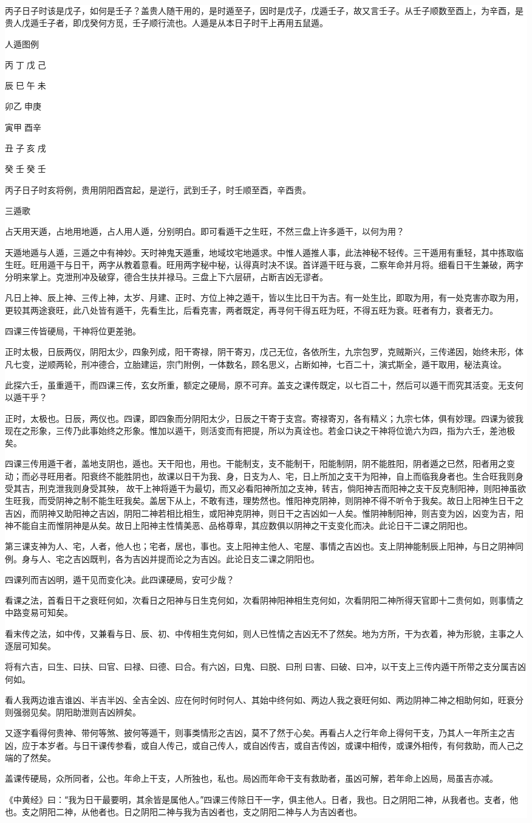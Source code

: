 丙子日子时该是戊子，如何是壬子？盖贵人随干用的，是时遁至子，因时是戊子，戊遁壬子，故又言壬子。从壬子顺数至酉上，为辛酉，是贵人戊遁壬子者，即戊癸何方觅，壬子顺行流也。人遁是从本日子时干上再用五鼠遁。  

人遁图例  

丙   丁   戊   己  

辰   巳   午   未  

卯乙                申庚  

寅甲                酉辛  

丑   子   亥   戌  

癸   壬   癸   壬  

丙子日子时亥将例，贵用阴阳酉宫起，是逆行，武到壬子，时壬顺至酉，辛酉贵。  

三遁歌  

占天用天遁，占地用地遁，占人用人遁，分别明白。即可看遁干之生旺，不然三盘上许多遁干，以何为用？  

天遁地遁与人遁，三遁之中有神妙。天时神鬼天遁重，地域坟宅地遁求。中惟人遁推人事，此法神秘不轻传。三干遁用有重轻，其中拣取临生旺。旺用遁干与日干，两字从教着意看。旺用两字秘中秘，认得真时决不误。首详遁干旺与衰，二察年命并月将。细看日干生兼破，两字分明来掌上。克泄刑冲及破穿，德合生扶并禄马。三盘上下六层研，占断吉凶无谬者。  

凡日上神、辰上神、三传上神，太岁、月建、正时、方位上神之遁干，皆以生比日干为吉。有一处生比，即取为用，有一处克害亦取为用，更较其两途衰旺，此八处皆有遁干，先看生比，后看克害，两者既定，再寻何干得五旺为旺，不得五旺为衰。旺者有力，衰者无力。  

四课三传皆硬局，干神将位更差驰。  

正时太极，日辰两仪，阴阳太少，四象列成，阳干寄禄，阴干寄刃，戊己无位，各依所生，九宗包罗，克贼斯兴，三传递因，始终未形，体凡七变，逆顺两轮，刑冲德合，立胎建运，宗门附例，一体数名，顾名思义，占断如神，七百二十，演式斯全，遁干取用，秘法真诠。  

此探六壬，虽重遁干，而四课三传，玄女所重，额定之硬局，原不可弃。盖支之课传既定，以七百二十，然后可以遁干而究其活变。无支何以遁干乎？  

正时，太极也。日辰，两仪也。四课，即四象而分阴阳太少，日辰之干寄于支宫。寄禄寄刃，各有精义；九宗七体，俱有妙理。四课为彼我现在之形象，三传乃此事始终之形象。惟加以遁干，则活变而有把提，所以为真诠也。若金口诀之干神将位诡六为四，指为六壬，差池极矣。  

四课三传用遁干者，盖地支阴也，遁也。天干阳也，用也。干能制支，支不能制干，阳能制阴，阴不能胜阳，阴者遁之已然，阳者用之变动；而必寻旺用者。阳衰终不能胜阴也，故课以日干为我、身，日支为人、宅，日上所加之支干为阳神，自上而临我身者也。生合旺我则身受其吉，刑克泄我则身受其殃， 故干上神将遁干为最切，而又必看阳神所加之支神，转吉，倘阳神吉而阳神之支干反克制阳神，则阳神虽欲生旺我，而受阴神之制不能生旺我矣。盖居下从上，不敢有违，理势然也。惟阳神克阴神，则阴神不得不听令于我矣。故日上阳神生日干之吉凶，而阴神又助阳神之吉凶，阴阳二神若相比相生，或阳神克阴神，则日干之吉凶如一人矣。惟阴神制阳神，则吉变为凶，凶变为吉，阳神不能自主而惟阴神是从矣。故日上阳神主性情美恶、品格尊卑，其应数俱以阴神之干支变化而决。此论日干二课之阴阳也。  

第三课支神为人、宅，人者，他人也；宅者，居也，事也。支上阳神主他人、宅屋、事情之吉凶也。支上阴神能制辰上阳神，与日之阴神同例。身与人、宅之吉凶既判，各为吉凶并提而论之为吉凶。此论日支二课之阴阳也。  

四课列而吉凶明，遁干见而变化决。此四课硬局，安可少哉？  

看课之法，首看日干之衰旺何如，次看日之阳神与日生克何如，次看阴神阳神相生克何如，次看阴阳二神所得天官即十二贵何如，则事情之中路变易可知矣。  

看末传之法，如中传，又兼看与日、辰、初、中传相生克何如，则人已性情之吉凶无不了然矣。地为方所，干为衣着，神为形貌，主事之人逐层可知矣。  

将有六吉，曰生、曰扶、曰官、曰禄、曰德、曰合。有六凶，曰鬼、曰脱、曰刑 曰害、曰破、曰冲，以干支上三传内遁干所带之支分属吉凶何如。  

看人我两边谁吉谁凶、半吉半凶、全吉全凶、应在何时何时何人、其始中终何如、两边人我之衰旺何如、两边阴神二神之相助何如，旺衰分则强弱见矣。阴阳助泄则吉凶辨矣。  

又逐字看得何贵神、带何等煞、披何等遁干，则事类情形之吉凶，莫不了然于心矣。再看占人之行年命上得何干支，乃其人一年所主之吉凶，应于本岁者。与日干课传参看，或自人传己，或自己传人，或自凶传吉，或自吉传凶，或课中相传，或课外相传，有何救助，而人己之端的了然矣。  

盖课传硬局，众所同者，公也。年命上干支，人所独也，私也。局凶而年命干支有救助者，虽凶可解，若年命上凶局，局虽吉亦减。  

《中黄经》曰：“我为日干最要明，其余皆是属他人。”四课三传除日干一字，俱主他人。日者，我也。日之阴阳二神，从我者也。支者，他也。支之阴阳二神，从他者也。日之阴阳二神与我为吉凶者也，支之阴阳二神与人为吉凶者也。  
